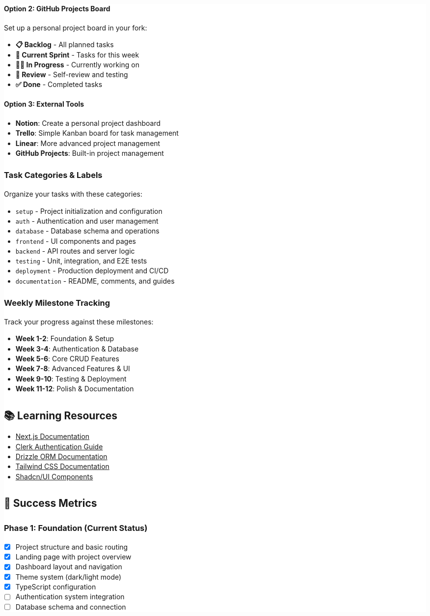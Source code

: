 #### Option 2: GitHub Projects Board
Set up a personal project board in your fork:
- **📋 Backlog** - All planned tasks
- **🎯 Current Sprint** - Tasks for this week
- **👨‍💻 In Progress** - Currently working on
- **👀 Review** - Self-review and testing
- **✅ Done** - Completed tasks

#### Option 3: External Tools
- **Notion**: Create a personal project dashboard
- **Trello**: Simple Kanban board for task management
- **Linear**: More advanced project management
- **GitHub Projects**: Built-in project management

### Task Categories & Labels
Organize your tasks with these categories:
- `setup` - Project initialization and configuration
- `auth` - Authentication and user management
- `database` - Database schema and operations
- `frontend` - UI components and pages
- `backend` - API routes and server logic
- `testing` - Unit, integration, and E2E tests
- `deployment` - Production deployment and CI/CD
- `documentation` - README, comments, and guides

### Weekly Milestone Tracking
Track your progress against these milestones:
- **Week 1-2**: Foundation & Setup
- **Week 3-4**: Authentication & Database
- **Week 5-6**: Core CRUD Features
- **Week 7-8**: Advanced Features & UI
- **Week 9-10**: Testing & Deployment
- **Week 11-12**: Polish & Documentation

## 📚 Learning Resources

- [Next.js Documentation](https://nextjs.org/docs)
- [Clerk Authentication Guide](https://clerk.com/docs)
- [Drizzle ORM Documentation](https://orm.drizzle.team/)
- [Tailwind CSS Documentation](https://tailwindcss.com/docs)
- [Shadcn/UI Components](https://ui.shadcn.com/)

## 🎯 Success Metrics

### Phase 1: Foundation (Current Status)
- [x] Project structure and basic routing
- [x] Landing page with project overview
- [x] Dashboard layout and navigation
- [x] Theme system (dark/light mode)
- [x] TypeScript configuration
- [ ] Authentication system integration
- [ ] Database schema and connection
